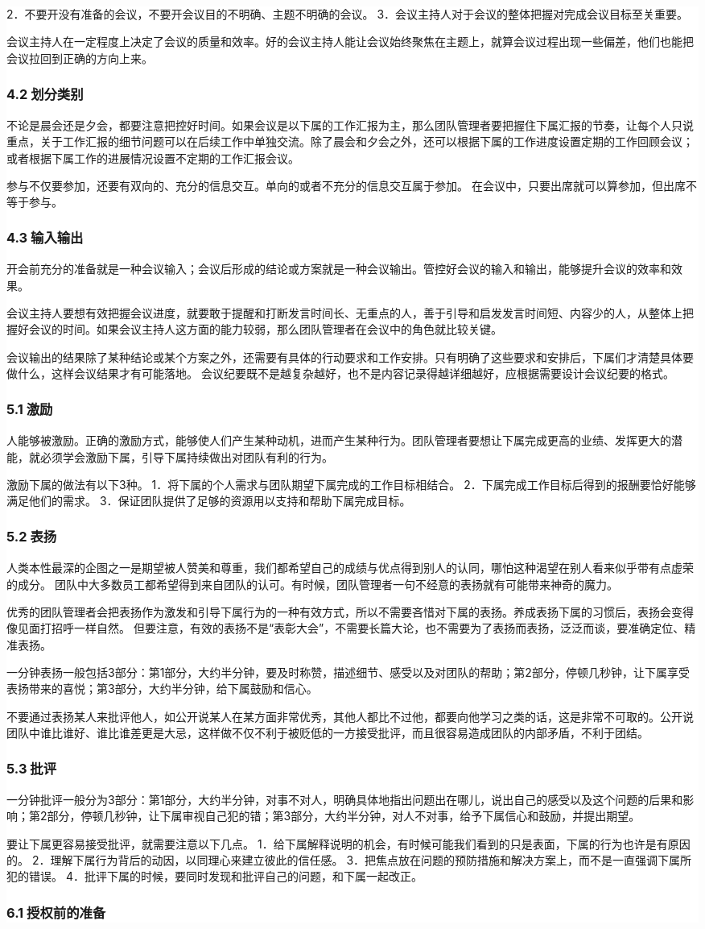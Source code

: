 2．不要开没有准备的会议，不要开会议目的不明确、主题不明确的会议。
3．会议主持人对于会议的整体把握对完成会议目标至关重要。

会议主持人在一定程度上决定了会议的质量和效率。好的会议主持人能让会议始终聚焦在主题上，就算会议过程出现一些偏差，他们也能把会议拉回到正确的方向上来。

### 4.2 划分类别

不论是晨会还是夕会，都要注意把控好时间。如果会议是以下属的工作汇报为主，那么团队管理者要把握住下属汇报的节奏，让每个人只说重点，关于工作汇报的细节问题可以在后续工作中单独交流。除了晨会和夕会之外，还可以根据下属的工作进度设置定期的工作回顾会议；或者根据下属工作的进展情况设置不定期的工作汇报会议。

参与不仅要参加，还要有双向的、充分的信息交互。单向的或者不充分的信息交互属于参加。
在会议中，只要出席就可以算参加，但出席不等于参与。

### 4.3 输入输出

开会前充分的准备就是一种会议输入；会议后形成的结论或方案就是一种会议输出。管控好会议的输入和输出，能够提升会议的效率和效果。

会议主持人要想有效把握会议进度，就要敢于提醒和打断发言时间长、无重点的人，善于引导和启发发言时间短、内容少的人，从整体上把握好会议的时间。如果会议主持人这方面的能力较弱，那么团队管理者在会议中的角色就比较关键。

会议输出的结果除了某种结论或某个方案之外，还需要有具体的行动要求和工作安排。只有明确了这些要求和安排后，下属们才清楚具体要做什么，这样会议结果才有可能落地。
会议纪要既不是越复杂越好，也不是内容记录得越详细越好，应根据需要设计会议纪要的格式。

### 5.1 激励

人能够被激励。正确的激励方式，能够使人们产生某种动机，进而产生某种行为。团队管理者要想让下属完成更高的业绩、发挥更大的潜能，就必须学会激励下属，引导下属持续做出对团队有利的行为。

激励下属的做法有以下3种。
1．将下属的个人需求与团队期望下属完成的工作目标相结合。
2．下属完成工作目标后得到的报酬要恰好能够满足他们的需求。
3．保证团队提供了足够的资源用以支持和帮助下属完成目标。

### 5.2 表扬

人类本性最深的企图之一是期望被人赞美和尊重，我们都希望自己的成绩与优点得到别人的认同，哪怕这种渴望在别人看来似乎带有点虚荣的成分。
团队中大多数员工都希望得到来自团队的认可。有时候，团队管理者一句不经意的表扬就有可能带来神奇的魔力。

优秀的团队管理者会把表扬作为激发和引导下属行为的一种有效方式，所以不需要吝惜对下属的表扬。养成表扬下属的习惯后，表扬会变得像见面打招呼一样自然。
但要注意，有效的表扬不是“表彰大会”，不需要长篇大论，也不需要为了表扬而表扬，泛泛而谈，要准确定位、精准表扬。

一分钟表扬一般包括3部分：第1部分，大约半分钟，要及时称赞，描述细节、感受以及对团队的帮助；第2部分，停顿几秒钟，让下属享受表扬带来的喜悦；第3部分，大约半分钟，给下属鼓励和信心。

不要通过表扬某人来批评他人，如公开说某人在某方面非常优秀，其他人都比不过他，都要向他学习之类的话，这是非常不可取的。公开说团队中谁比谁好、谁比谁差更是大忌，这样做不仅不利于被贬低的一方接受批评，而且很容易造成团队的内部矛盾，不利于团结。

### 5.3 批评

一分钟批评一般分为3部分：第1部分，大约半分钟，对事不对人，明确具体地指出问题出在哪儿，说出自己的感受以及这个问题的后果和影响；第2部分，停顿几秒钟，让下属审视自己犯的错；第3部分，大约半分钟，对人不对事，给予下属信心和鼓励，并提出期望。

要让下属更容易接受批评，就需要注意以下几点。
1．给下属解释说明的机会，有时候可能我们看到的只是表面，下属的行为也许是有原因的。
2．理解下属行为背后的动因，以同理心来建立彼此的信任感。
3．把焦点放在问题的预防措施和解决方案上，而不是一直强调下属所犯的错误。
4．批评下属的时候，要同时发现和批评自己的问题，和下属一起改正。

### 6.1 授权前的准备
